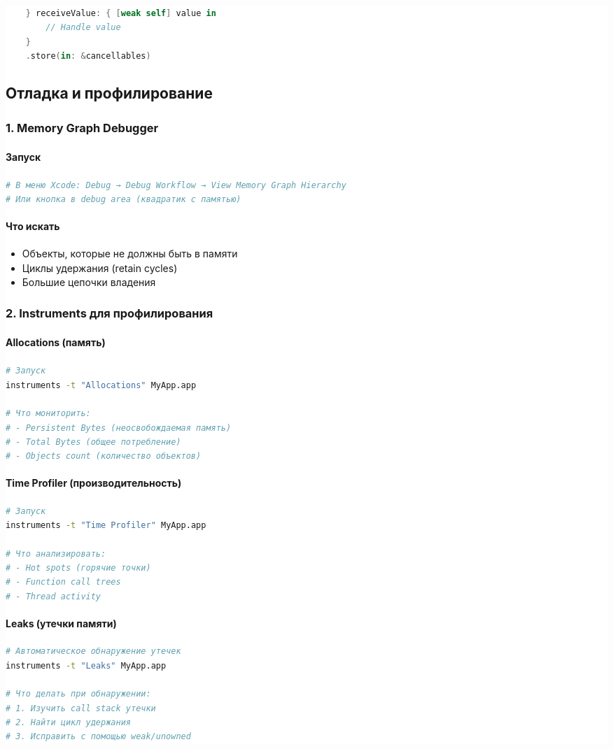 ```swift
    } receiveValue: { [weak self] value in
        // Handle value
    }
    .store(in: &cancellables)
```

## Отладка и профилирование

### 1. Memory Graph Debugger

#### Запуск
```bash
# В меню Xcode: Debug → Debug Workflow → View Memory Graph Hierarchy
# Или кнопка в debug area (квадратик с памятью)
```

#### Что искать
- Объекты, которые не должны быть в памяти
- Циклы удержания (retain cycles)
- Большие цепочки владения

### 2. Instruments для профилирования

#### Allocations (память)
```bash
# Запуск
instruments -t "Allocations" MyApp.app

# Что мониторить:
# - Persistent Bytes (неосвобождаемая память)
# - Total Bytes (общее потребление)
# - Objects count (количество объектов)
```

#### Time Profiler (производительность)
```bash
# Запуск
instruments -t "Time Profiler" MyApp.app

# Что анализировать:
# - Hot spots (горячие точки)
# - Function call trees
# - Thread activity
```

#### Leaks (утечки памяти)
```bash
# Автоматическое обнаружение утечек
instruments -t "Leaks" MyApp.app

# Что делать при обнаружении:
# 1. Изучить call stack утечки
# 2. Найти цикл удержания
# 3. Исправить с помощью weak/unowned
```
